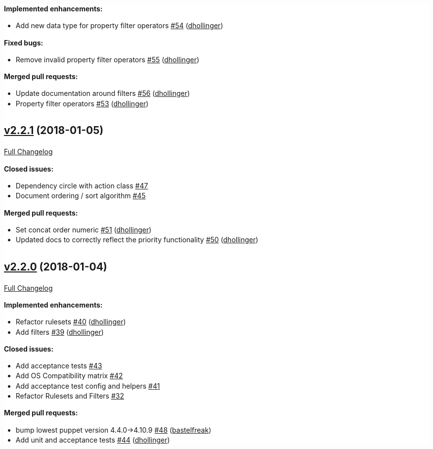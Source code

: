 **Implemented enhancements:**

- Add new data type for property filter operators [\#54](https://github.com/voxpupuli/puppet-rsyslog/pull/54) ([dhollinger](https://github.com/dhollinger))

**Fixed bugs:**

- Remove invalid property filter operators [\#55](https://github.com/voxpupuli/puppet-rsyslog/pull/55) ([dhollinger](https://github.com/dhollinger))

**Merged pull requests:**

- Update documentation around filters [\#56](https://github.com/voxpupuli/puppet-rsyslog/pull/56) ([dhollinger](https://github.com/dhollinger))
- Property filter operators [\#53](https://github.com/voxpupuli/puppet-rsyslog/pull/53) ([dhollinger](https://github.com/dhollinger))

## [v2.2.1](https://github.com/voxpupuli/puppet-rsyslog/tree/v2.2.1) (2018-01-05)

[Full Changelog](https://github.com/voxpupuli/puppet-rsyslog/compare/v2.2.0...v2.2.1)

**Closed issues:**

- Dependency circle with action class [\#47](https://github.com/voxpupuli/puppet-rsyslog/issues/47)
- Document ordering / sort algorithm [\#45](https://github.com/voxpupuli/puppet-rsyslog/issues/45)

**Merged pull requests:**

- Set concat order numeric [\#51](https://github.com/voxpupuli/puppet-rsyslog/pull/51) ([dhollinger](https://github.com/dhollinger))
- Updated docs to correctly reflect the priority functionality [\#50](https://github.com/voxpupuli/puppet-rsyslog/pull/50) ([dhollinger](https://github.com/dhollinger))

## [v2.2.0](https://github.com/voxpupuli/puppet-rsyslog/tree/v2.2.0) (2018-01-04)

[Full Changelog](https://github.com/voxpupuli/puppet-rsyslog/compare/v2.1.0...v2.2.0)

**Implemented enhancements:**

- Refactor rulesets [\#40](https://github.com/voxpupuli/puppet-rsyslog/pull/40) ([dhollinger](https://github.com/dhollinger))
- Add filters [\#39](https://github.com/voxpupuli/puppet-rsyslog/pull/39) ([dhollinger](https://github.com/dhollinger))

**Closed issues:**

- Add acceptance tests [\#43](https://github.com/voxpupuli/puppet-rsyslog/issues/43)
- Add OS Compatibility matrix  [\#42](https://github.com/voxpupuli/puppet-rsyslog/issues/42)
- Add acceptance test config and helpers [\#41](https://github.com/voxpupuli/puppet-rsyslog/issues/41)
- Refactor Rulesets and Filters [\#32](https://github.com/voxpupuli/puppet-rsyslog/issues/32)

**Merged pull requests:**

- bump lowest puppet version 4.4.0-\>4.10.9 [\#48](https://github.com/voxpupuli/puppet-rsyslog/pull/48) ([bastelfreak](https://github.com/bastelfreak))
- Add unit and acceptance tests [\#44](https://github.com/voxpupuli/puppet-rsyslog/pull/44) ([dhollinger](https://github.com/dhollinger))
